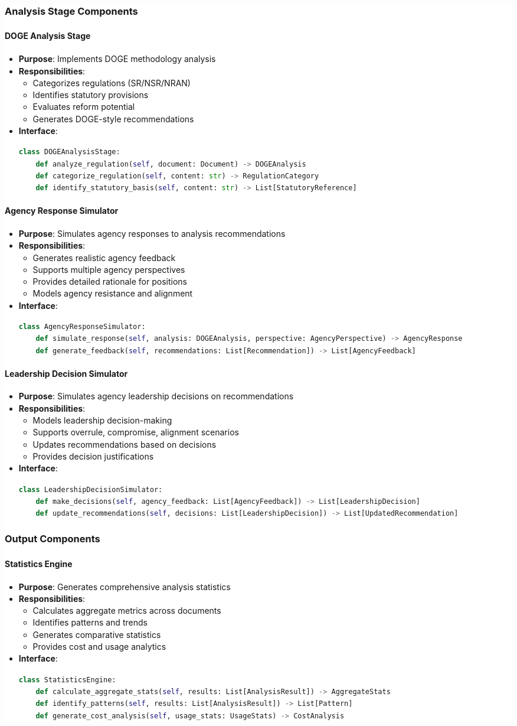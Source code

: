 ### Analysis Stage Components

#### DOGE Analysis Stage
- **Purpose**: Implements DOGE methodology analysis
- **Responsibilities**:
  - Categorizes regulations (SR/NSR/NRAN)
  - Identifies statutory provisions
  - Evaluates reform potential
  - Generates DOGE-style recommendations
- **Interface**:
  ```python
  class DOGEAnalysisStage:
      def analyze_regulation(self, document: Document) -> DOGEAnalysis
      def categorize_regulation(self, content: str) -> RegulationCategory
      def identify_statutory_basis(self, content: str) -> List[StatutoryReference]
  ```

#### Agency Response Simulator
- **Purpose**: Simulates agency responses to analysis recommendations
- **Responsibilities**:
  - Generates realistic agency feedback
  - Supports multiple agency perspectives
  - Provides detailed rationale for positions
  - Models agency resistance and alignment
- **Interface**:
  ```python
  class AgencyResponseSimulator:
      def simulate_response(self, analysis: DOGEAnalysis, perspective: AgencyPerspective) -> AgencyResponse
      def generate_feedback(self, recommendations: List[Recommendation]) -> List[AgencyFeedback]
  ```

#### Leadership Decision Simulator
- **Purpose**: Simulates agency leadership decisions on recommendations
- **Responsibilities**:
  - Models leadership decision-making
  - Supports overrule, compromise, alignment scenarios
  - Updates recommendations based on decisions
  - Provides decision justifications
- **Interface**:
  ```python
  class LeadershipDecisionSimulator:
      def make_decisions(self, agency_feedback: List[AgencyFeedback]) -> List[LeadershipDecision]
      def update_recommendations(self, decisions: List[LeadershipDecision]) -> List[UpdatedRecommendation]
  ```

### Output Components

#### Statistics Engine
- **Purpose**: Generates comprehensive analysis statistics
- **Responsibilities**:
  - Calculates aggregate metrics across documents
  - Identifies patterns and trends
  - Generates comparative statistics
  - Provides cost and usage analytics
- **Interface**:
  ```python
  class StatisticsEngine:
      def calculate_aggregate_stats(self, results: List[AnalysisResult]) -> AggregateStats
      def identify_patterns(self, results: List[AnalysisResult]) -> List[Pattern]
      def generate_cost_analysis(self, usage_stats: UsageStats) -> CostAnalysis
  ```
